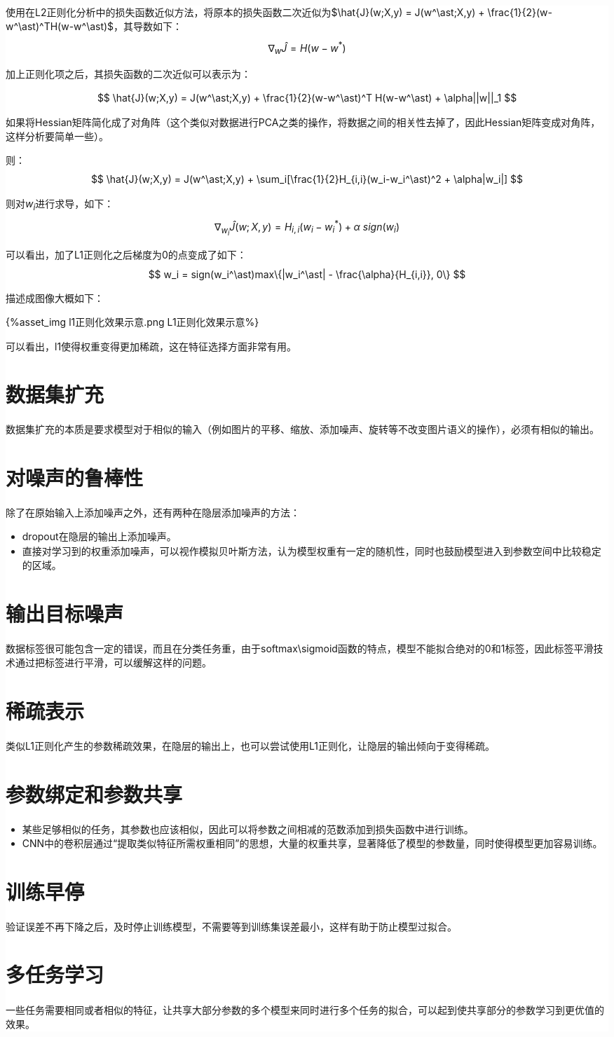 使用在L2正则化分析中的损失函数近似方法，将原本的损失函数二次近似为$\hat{J}(w;X,y) = J(w^\ast;X,y) + \frac{1}{2}(w-w^\ast)^TH(w-w^\ast)$，其导数如下：
$$
\nabla_w\hat{J} = H(w - w^\ast)
$$

加上正则化项之后，其损失函数的二次近似可以表示为：

$$
\hat{J}(w;X,y) = J(w^\ast;X,y) + \frac{1}{2}(w-w^\ast)^T H(w-w^\ast) + \alpha||w||_1
$$

如果将Hessian矩阵简化成了对角阵（这个类似对数据进行PCA之类的操作，将数据之间的相关性去掉了，因此Hessian矩阵变成对角阵，这样分析要简单一些）。

则：
$$
\hat{J}(w;X,y) = J(w^\ast;X,y) + \sum_i[\frac{1}{2}H_{i,i}(w_i-w_i^\ast)^2 + \alpha|w_i|]
$$

则对$w_i$进行求导，如下：
$$
\nabla_{w_i}\hat{J}(w;X,y) = H_{i,i}(w_i - w_i^\ast) + \alpha\ sign(w_i)
$$

可以看出，加了L1正则化之后梯度为0的点变成了如下：
$$
w_i = sign(w_i^\ast)max\{|w_i^\ast| - \frac{\alpha}{H_{i,i}}, 0\}
$$

描述成图像大概如下：

{%asset_img l1正则化效果示意.png L1正则化效果示意%}

可以看出，l1使得权重变得更加稀疏，这在特征选择方面非常有用。

# 数据集扩充
数据集扩充的本质是要求模型对于相似的输入（例如图片的平移、缩放、添加噪声、旋转等不改变图片语义的操作），必须有相似的输出。

# 对噪声的鲁棒性
除了在原始输入上添加噪声之外，还有两种在隐层添加噪声的方法：
- dropout在隐层的输出上添加噪声。
- 直接对学习到的权重添加噪声，可以视作模拟贝叶斯方法，认为模型权重有一定的随机性，同时也鼓励模型进入到参数空间中比较稳定的区域。

# 输出目标噪声
数据标签很可能包含一定的错误，而且在分类任务重，由于softmax\sigmoid函数的特点，模型不能拟合绝对的0和1标签，因此标签平滑技术通过把标签进行平滑，可以缓解这样的问题。

# 稀疏表示
类似L1正则化产生的参数稀疏效果，在隐层的输出上，也可以尝试使用L1正则化，让隐层的输出倾向于变得稀疏。

# 参数绑定和参数共享
- 某些足够相似的任务，其参数也应该相似，因此可以将参数之间相减的范数添加到损失函数中进行训练。
- CNN中的卷积层通过“提取类似特征所需权重相同”的思想，大量的权重共享，显著降低了模型的参数量，同时使得模型更加容易训练。

# 训练早停
验证误差不再下降之后，及时停止训练模型，不需要等到训练集误差最小，这样有助于防止模型过拟合。

# 多任务学习
一些任务需要相同或者相似的特征，让共享大部分参数的多个模型来同时进行多个任务的拟合，可以起到使共享部分的参数学习到更优值的效果。